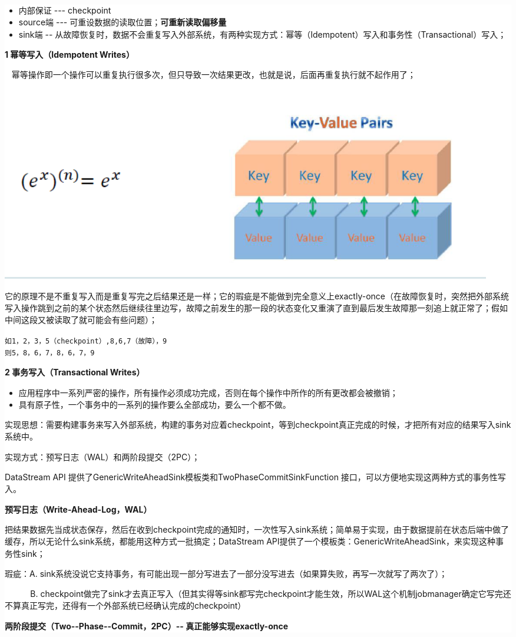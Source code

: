 - 内部保证 --- checkpoint
- source端 --- 可重设数据的读取位置；**可重新读取偏移量**
- sink端 -- 从故障恢复时，数据不会重复写入外部系统，有两种实现方式：幂等（Idempotent）写入和事务性（Transactional）写入；

**1 幂等写入（Idempotent Writes）**

   幂等操作即一个操作可以重复执行很多次，但只导致一次结果更改，也就是说，后面再重复执行就不起作用了；

![img](/images/flinkstate/md.png)

它的原理不是不重复写入而是重复写完之后结果还是一样；它的瑕疵是不能做到完全意义上exactly-once（在故障恢复时，突然把外部系统写入操作跳到之前的某个状态然后继续往里边写，故障之前发生的那一段的状态变化又重演了直到最后发生故障那一刻追上就正常了；假如中间这段又被读取了就可能会有些问题）；

```
如1，2，3，5（checkpoint）,8,6,7（故障），9
则5，8，6，7，8，6，7，9
```



**2 事务写入（Transactional Writes）**

- 应用程序中一系列严密的操作，所有操作必须成功完成，否则在每个操作中所作的所有更改都会被撤销；
- 具有原子性，一个事务中的一系列的操作要么全部成功，要么一个都不做。

实现思想：需要构建事务来写入外部系统，构建的事务对应着checkpoint，等到checkpoint真正完成的时候，才把所有对应的结果写入sink系统中。

实现方式：预写日志（WAL）和两阶段提交（2PC）；

DataStream API 提供了GenericWriteAheadSink模板类和TwoPhaseCommitSinkFunction 接口，可以方便地实现这两种方式的事务性写入。

**预写日志（Write-Ahead-Log，WAL）**

把结果数据先当成状态保存，然后在收到checkpoint完成的通知时，一次性写入sink系统；简单易于实现，由于数据提前在状态后端中做了缓存，所以无论什么sink系统，都能用这种方式一批搞定；DataStream API提供了一个模板类：GenericWriteAheadSink，来实现这种事务性sink；

瑕疵：A. sink系统没说它支持事务，有可能出现一部分写进去了一部分没写进去（如果算失败，再写一次就写了两次了）；

           B. checkpoint做完了sink才去真正写入（但其实得等sink都写完checkpoint才能生效，所以WAL这个机制jobmanager确定它写完还不算真正写完，还得有一个外部系统已经确认完成的checkpoint）

**两阶段提交（Two--Phase--Commit，2PC）-- 真正能够实现exactly-once**
